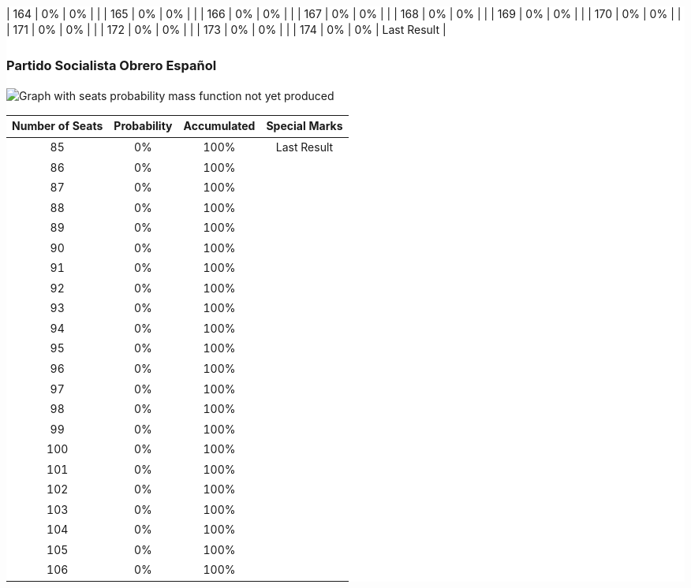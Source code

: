 | 164 | 0% | 0% |  |
| 165 | 0% | 0% |  |
| 166 | 0% | 0% |  |
| 167 | 0% | 0% |  |
| 168 | 0% | 0% |  |
| 169 | 0% | 0% |  |
| 170 | 0% | 0% |  |
| 171 | 0% | 0% |  |
| 172 | 0% | 0% |  |
| 173 | 0% | 0% |  |
| 174 | 0% | 0% | Last Result |

### Partido Socialista Obrero Español

![Graph with seats probability mass function not yet produced](2019-04-16-SocioMétrica-coalitions-seats-pmf-psoe.png "Seats Probability Mass Function")

| Number of Seats | Probability | Accumulated | Special Marks |
|:---------------:|:-----------:|:-----------:|:-------------:|
| 85 | 0% | 100% | Last Result |
| 86 | 0% | 100% |  |
| 87 | 0% | 100% |  |
| 88 | 0% | 100% |  |
| 89 | 0% | 100% |  |
| 90 | 0% | 100% |  |
| 91 | 0% | 100% |  |
| 92 | 0% | 100% |  |
| 93 | 0% | 100% |  |
| 94 | 0% | 100% |  |
| 95 | 0% | 100% |  |
| 96 | 0% | 100% |  |
| 97 | 0% | 100% |  |
| 98 | 0% | 100% |  |
| 99 | 0% | 100% |  |
| 100 | 0% | 100% |  |
| 101 | 0% | 100% |  |
| 102 | 0% | 100% |  |
| 103 | 0% | 100% |  |
| 104 | 0% | 100% |  |
| 105 | 0% | 100% |  |
| 106 | 0% | 100% |  |